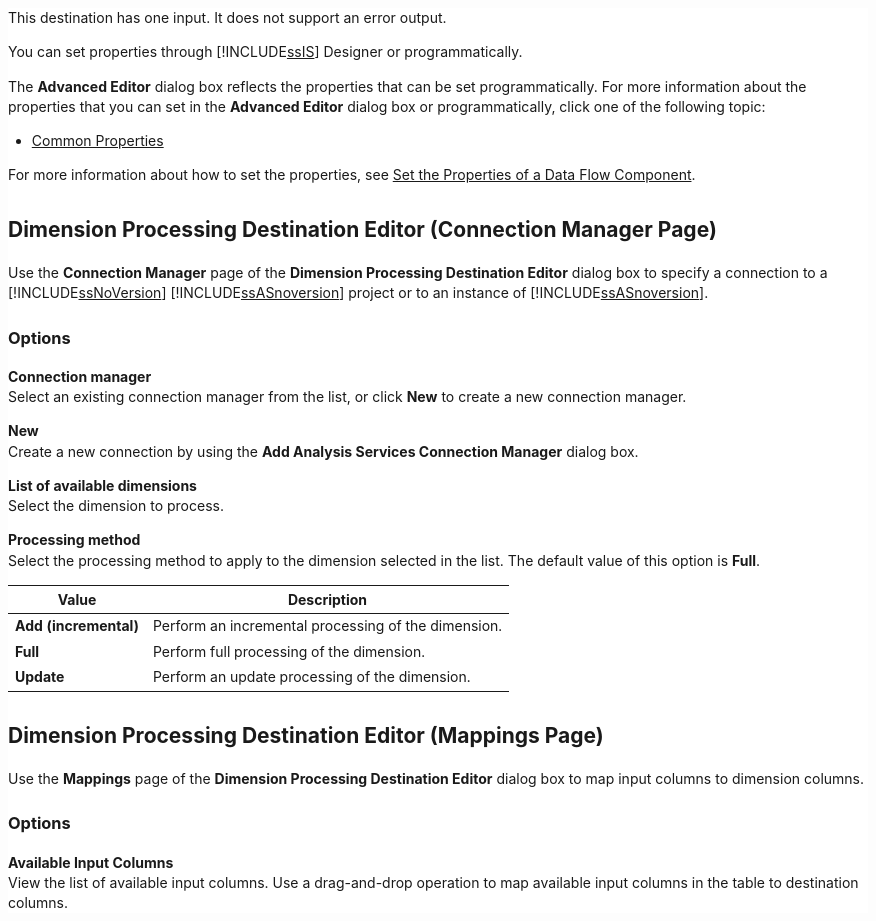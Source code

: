  This destination has one input. It does not support an error output.  
  
 You can set properties through [!INCLUDE[ssIS](../../includes/ssis-md.md)] Designer or programmatically.  
  
 The **Advanced Editor** dialog box reflects the properties that can be set programmatically. For more information about the properties that you can set in the **Advanced Editor** dialog box or programmatically, click one of the following topic:  
  
-   [Common Properties](http://msdn.microsoft.com/library/51973502-5cc6-4125-9fce-e60fa1b7b796)  
  
 For more information about how to set the properties, see [Set the Properties of a Data Flow Component](../../integration-services/data-flow/set-the-properties-of-a-data-flow-component.md).  
  
## Dimension Processing Destination Editor (Connection Manager Page)
  Use the **Connection Manager** page of the **Dimension Processing Destination Editor** dialog box to specify a connection to a [!INCLUDE[ssNoVersion](../../includes/ssnoversion-md.md)] [!INCLUDE[ssASnoversion](../../includes/ssasnoversion-md.md)] project or to an instance of [!INCLUDE[ssASnoversion](../../includes/ssasnoversion-md.md)].  
  
### Options  
 **Connection manager**  
 Select an existing connection manager from the list, or click **New** to create a new connection manager.  
  
 **New**  
 Create a new connection by using the **Add Analysis Services Connection Manager** dialog box.  
  
 **List of available dimensions**  
 Select the dimension to process.  
  
 **Processing method**  
 Select the processing method to apply to the dimension selected in the list. The default value of this option is **Full**.  
  
|Value|Description|  
|-----------|-----------------|  
|**Add (incremental)**|Perform an incremental processing of the dimension.|  
|**Full**|Perform full processing of the dimension.|  
|**Update**|Perform an update processing of the dimension.|  
  
## Dimension Processing Destination Editor (Mappings Page)
  Use the **Mappings** page of the **Dimension Processing Destination Editor** dialog box to map input columns to dimension columns.  
  
### Options  
 **Available Input Columns**  
 View the list of available input columns. Use a drag-and-drop operation to map available input columns in the table to destination columns.  
  